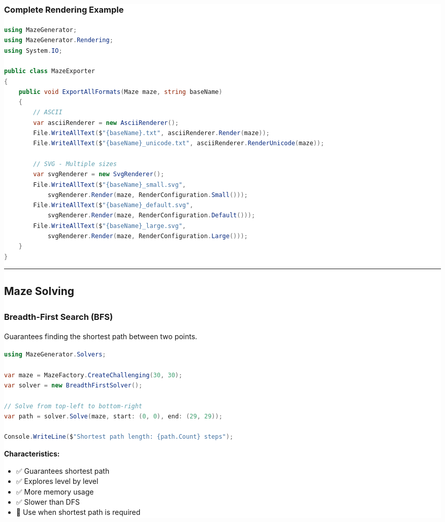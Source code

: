 ### Complete Rendering Example

```csharp
using MazeGenerator;
using MazeGenerator.Rendering;
using System.IO;

public class MazeExporter
{
    public void ExportAllFormats(Maze maze, string baseName)
    {
        // ASCII
        var asciiRenderer = new AsciiRenderer();
        File.WriteAllText($"{baseName}.txt", asciiRenderer.Render(maze));
        File.WriteAllText($"{baseName}_unicode.txt", asciiRenderer.RenderUnicode(maze));
        
        // SVG - Multiple sizes
        var svgRenderer = new SvgRenderer();
        File.WriteAllText($"{baseName}_small.svg", 
            svgRenderer.Render(maze, RenderConfiguration.Small()));
        File.WriteAllText($"{baseName}_default.svg", 
            svgRenderer.Render(maze, RenderConfiguration.Default()));
        File.WriteAllText($"{baseName}_large.svg", 
            svgRenderer.Render(maze, RenderConfiguration.Large()));
    }
}
```

---

## Maze Solving

### Breadth-First Search (BFS)

Guarantees finding the shortest path between two points.

```csharp
using MazeGenerator.Solvers;

var maze = MazeFactory.CreateChallenging(30, 30);
var solver = new BreadthFirstSolver();

// Solve from top-left to bottom-right
var path = solver.Solve(maze, start: (0, 0), end: (29, 29));

Console.WriteLine($"Shortest path length: {path.Count} steps");
```

**Characteristics:**
- ✅ Guarantees shortest path
- ✅ Explores level by level
- ✅ More memory usage
- ✅ Slower than DFS
- 🎯 Use when shortest path is required
